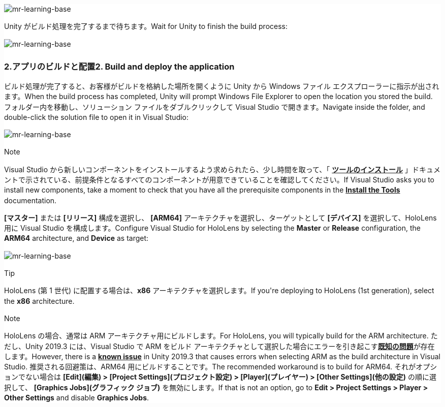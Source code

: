 ![mr-learning-base](images/mr-learning-base/base-02-section7-step1-2.png)

<span data-ttu-id="1c14a-198">Unity がビルド処理を完了するまで待ちます。</span><span class="sxs-lookup"><span data-stu-id="1c14a-198">Wait for Unity to finish the build process:</span></span>

![mr-learning-base](images/mr-learning-base/base-02-section7-step1-3.png)

### <a name="2-build-and-deploy-the-application"></a><span data-ttu-id="1c14a-200">2.アプリのビルドと配置</span><span class="sxs-lookup"><span data-stu-id="1c14a-200">2. Build and deploy the application</span></span>

<span data-ttu-id="1c14a-201">ビルド処理が完了すると、お客様がビルドを格納した場所を開くように Unity から Windows ファイル エクスプローラーに指示が出されます。</span><span class="sxs-lookup"><span data-stu-id="1c14a-201">When the build process has completed, Unity will prompt Windows File Explorer to open the location you stored the build.</span></span> <span data-ttu-id="1c14a-202">フォルダー内を移動し、ソリューション ファイルをダブルクリックして Visual Studio で開きます。</span><span class="sxs-lookup"><span data-stu-id="1c14a-202">Navigate inside the folder, and double-click the solution file to open it in Visual Studio:</span></span>

![mr-learning-base](images/mr-learning-base/base-02-section8-step1-1.png)

> [!NOTE]
> <span data-ttu-id="1c14a-204">Visual Studio から新しいコンポーネントをインストールするよう求められたら、少し時間を取って、「 **[ツールのインストール](install-the-tools.md)** 」ドキュメントで示されている、前提条件となるすべてのコンポーネントが用意できていることを確認してください。</span><span class="sxs-lookup"><span data-stu-id="1c14a-204">If Visual Studio asks you to install new components, take a moment to check that you have all the prerequisite components in the **[Install the Tools](install-the-tools.md)** documentation.</span></span>

<span data-ttu-id="1c14a-205">**[マスター]** または **[リリース]** 構成を選択し、 **[ARM64]** アーキテクチャを選択し、ターゲットとして **[デバイス]** を選択して、HoloLens 用に Visual Studio を構成します。</span><span class="sxs-lookup"><span data-stu-id="1c14a-205">Configure Visual Studio for HoloLens by selecting the **Master** or **Release** configuration, the **ARM64** architecture, and **Device** as target:</span></span>

![mr-learning-base](images/mr-learning-base/base-02-section8-step1-2.png)

> [!TIP]
> <span data-ttu-id="1c14a-207">HoloLens (第 1 世代) に配置する場合は、**x86** アーキテクチャを選択します。</span><span class="sxs-lookup"><span data-stu-id="1c14a-207">If you're deploying to HoloLens (1st generation), select the **x86** architecture.</span></span>

> [!NOTE]
> <span data-ttu-id="1c14a-208">HoloLens の場合、通常は ARM アーキテクチャ用にビルドします。</span><span class="sxs-lookup"><span data-stu-id="1c14a-208">For HoloLens, you will typically build for the ARM architecture.</span></span> <span data-ttu-id="1c14a-209">ただし、Unity 2019.3 には、Visual Studio で ARM をビルド アーキテクチャとして選択した場合にエラーを引き起こす<a href="https://github.com/microsoft/MixedRealityToolkit-Unity" target="_blank"><strong>既知の問題</strong></a>が存在します。</span><span class="sxs-lookup"><span data-stu-id="1c14a-209">However, there is a  <a href="https://github.com/microsoft/MixedRealityToolkit-Unity" target="_blank"><strong>known issue</strong></a> in Unity 2019.3 that causes errors when selecting ARM as the build architecture in Visual Studio.</span></span> <span data-ttu-id="1c14a-210">推奨される回避策は、ARM64 用にビルドすることです。</span><span class="sxs-lookup"><span data-stu-id="1c14a-210">The recommended workaround is to build for ARM64.</span></span> <span data-ttu-id="1c14a-211">それがオプションでない場合は **[Edit]\(編集\) > [Project Settings]\(プロジェクト設定\) > [Player]\(プレイヤー\) > [Other Settings]\(他の設定\)** の順に選択して、 **[Graphics Jobs]\(グラフィック ジョブ\)** を無効にします。</span><span class="sxs-lookup"><span data-stu-id="1c14a-211">If that is not an option, go to **Edit > Project Settings > Player > Other Settings** and disable **Graphics Jobs**.</span></span>
